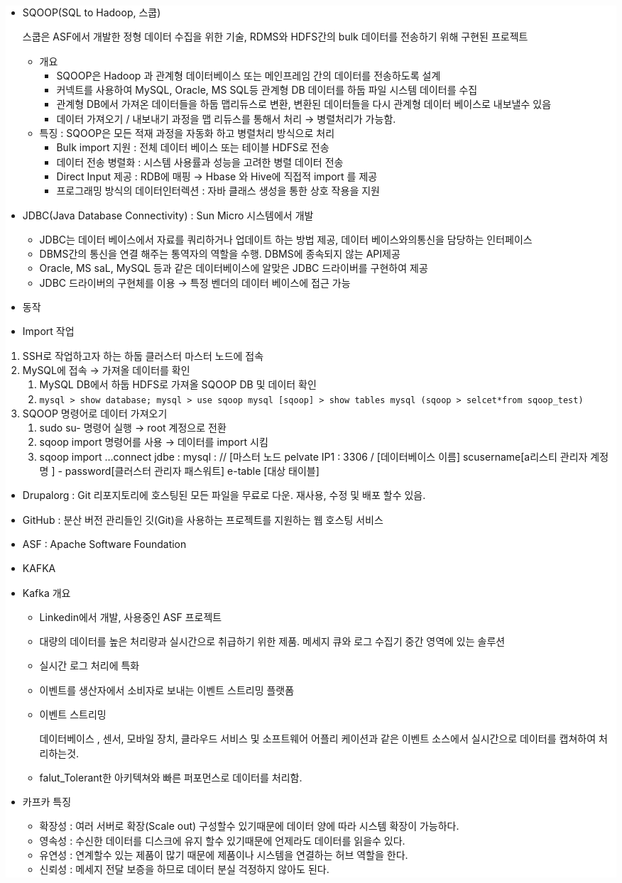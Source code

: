 - SQOOP(SQL to Hadoop, 스쿱)
    
    스쿱은 ASF에서 개발한 정형 데이터 수집을 위한 기술, RDMS와 HDFS간의 bulk 데이터를 전송하기 위해 구현된 프로젝트 
    
    - 개요
        - SQOOP은 Hadoop 과 관계형 데이터베이스 또는 메인프레임 간의 데이터를 전송하도록 설계
        - 커넥트를 사용하여 MySQL, Oracle, MS SQL등 관계형 DB 데이터를 하둡 파일 시스템 데이터를 수집
        - 관계형 DB에서 가져온 데이터들을 하둡 맵리듀스로 변환, 변환된 데이터들을 다시 관계형 데이터 베이스로 내보낼수 있음
        - 데이터 가져오기 / 내보내기 과정을 맵 리듀스를 통해서 처리 → 병렬처리가 가능함.
    - 특징 : SQOOP은 모든 적재 과정을 자동화 하고 병렬처리 방식으로 처리
        - Bulk import 지원 : 전체 데이터 베이스 또는 테이블 HDFS로 전송
        - 데이터 전송 병렬화 : 시스템 사용률과 성능을 고려한 병렬 데이터 전송
        - Direct Input 제공 : RDB에 매핑 → Hbase 와 Hive에 직접적 import 를 제공
        - 프로그래밍 방식의 데이터인터렉션 : 자바 클래스 생성을 통한 상호 작용을 지원
- JDBC(Java Database Connectivity) : Sun Micro  시스템에서 개발
    - JDBC는 데이터 베이스에서 자료를 쿼리하거나 업데이트 하는 방법 제공, 데이터 베이스와의통신을 담당하는 인터페이스
    - DBMS간의 통신을 연결 해주는 통역자의 역할을 수행. DBMS에 종속되지 않는 API제공
    - Oracle, MS saL, MySQL 등과 같은 데이터베이스에 알맞은 JDBC 드라이버를 구현하여 제공
    - JDBC 드라이버의 구현체를 이용 → 특정 벤더의 데이터 베이스에 접근 가능

- 동작
- Import 작업
1. SSH로 작업하고자 하는 하둡 클러스터 마스터 노드에 접속
2. MySQL에 접속 → 가져올 데이터를 확인
    1. MySQL DB에서 하둡 HDFS로 가져올 SQOOP DB 및 데이터 확인
    2. `mysql > show database;
    mysql > use sqoop mysql [sqoop] > show tables
    mysql (sqoop > selcet*from sqoop_test)`
3. SQOOP 명령어로 데이터 가져오기
    1. sudo su- 명령어 실행 → root 계정으로 전환
    2. sqoop import 명령어를 사용 → 데이터를 import 시킴
    3. sqoop import …connect jdbe : mysql : // [마스터 노드 pelvate IP1 : 3306 / [데이터베이스 이름] scusername[a리스티 관리자 계정명 ] - password[클러스터 관리자 패스워트] e-table [대상 태이블]

- Drupalorg : Git 리포지토리에 호스팅된 모든 파일을 무료로 다운. 재사용, 수정 및 배포 할수 있음.
- GitHub : 분산 버전 관리들인 깃(Git)을 사용하는 프로젝트를 지원하는 웹 호스팅 서비스
- ASF : Apache Software Foundation

- KAFKA
- Kafka 개요
    - Linkedin에서 개발, 사용중인 ASF 프로젝트
    - 대량의 데이터를 높은 처리량과 실시간으로 취급하기 위한 제품. 메세지 큐와 로그 수집기 중간 영역에 있는 솔루션
    - 실시간 로그 처리에 특화
    - 이벤트를 생산자에서 소비자로 보내는 이벤트 스트리밍 플랫폼
    - 이벤트 스트리밍
        
        데이터베이스 , 센서, 모바일 장치, 클라우드 서비스 및 소프트웨어 어플리 케이션과 같은 이벤트 소스에서 실시간으로 데이터를 캡쳐하여 처리하는것.
        
    - falut_Tolerant한 아키텍쳐와 빠른 퍼포먼스로 데이터를 처리함.
- 카프카 특징
    - 확장성 : 여러 서버로 확장(Scale out) 구성할수 있기때문에 데이터 양에 따라 시스템 확장이 가능하다.
    - 영속성 : 수신한 데이터를 디스크에 유지 할수 있기때문에 언제라도 데이터를 읽을수 있다.
    - 유연성 : 연계할수 있는 제품이 많기 때문에 제품이나 시스템을 연결하는 허브 역할을 한다.
    - 신뢰성 : 메세지 전달 보증을 하므로 데이터 분실 걱정하지 않아도 된다.
